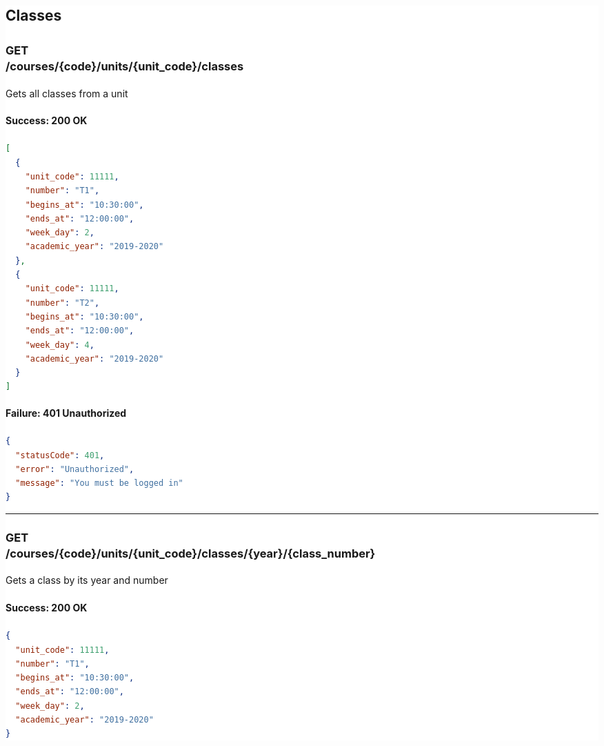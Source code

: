 ## Classes

<a name="allclasses"></a>

### **GET** <br> /courses/{code}/units/{unit_code}/classes

Gets all classes from a unit

#### Success: 200 OK

```JSON
[
  {
    "unit_code": 11111,
    "number": "T1",
    "begins_at": "10:30:00",
    "ends_at": "12:00:00",
    "week_day": 2,
    "academic_year": "2019-2020"
  },
  {
    "unit_code": 11111,
    "number": "T2",
    "begins_at": "10:30:00",
    "ends_at": "12:00:00",
    "week_day": 4,
    "academic_year": "2019-2020"
  }
]
```

#### Failure: 401 Unauthorized

```JSON
{
  "statusCode": 401,
  "error": "Unauthorized",
  "message": "You must be logged in"
}
```

---

<a name="classbyid"></a>

### **GET** <br> /courses/{code}/units/{unit_code}/classes/{year}/{class_number}

Gets a class by its year and number

#### Success: 200 OK

```JSON
{
  "unit_code": 11111,
  "number": "T1",
  "begins_at": "10:30:00",
  "ends_at": "12:00:00",
  "week_day": 2,
  "academic_year": "2019-2020"
}
```
